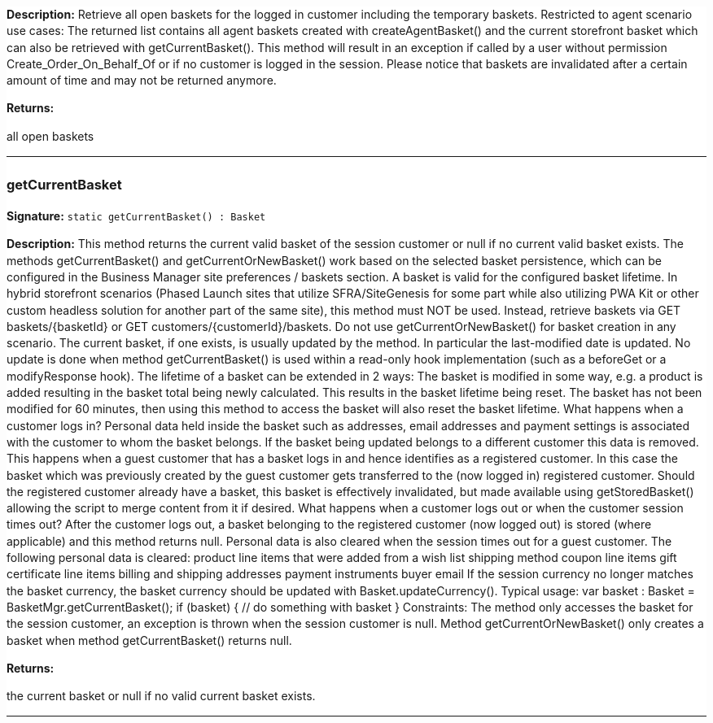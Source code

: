 **Description:** Retrieve all open baskets for the logged in customer including the temporary baskets. Restricted to agent scenario use cases: The returned list contains all agent baskets created with createAgentBasket() and the current storefront basket which can also be retrieved with getCurrentBasket(). This method will result in an exception if called by a user without permission Create_Order_On_Behalf_Of or if no customer is logged in the session. Please notice that baskets are invalidated after a certain amount of time and may not be returned anymore.

**Returns:**

all open baskets

---

### getCurrentBasket

**Signature:** `static getCurrentBasket() : Basket`

**Description:** This method returns the current valid basket of the session customer or null if no current valid basket exists. The methods getCurrentBasket() and getCurrentOrNewBasket() work based on the selected basket persistence, which can be configured in the Business Manager site preferences / baskets section. A basket is valid for the configured basket lifetime. In hybrid storefront scenarios (Phased Launch sites that utilize SFRA/SiteGenesis for some part while also utilizing PWA Kit or other custom headless solution for another part of the same site), this method must NOT be used. Instead, retrieve baskets via GET baskets/{basketId} or GET customers/{customerId}/baskets. Do not use getCurrentOrNewBasket() for basket creation in any scenario. The current basket, if one exists, is usually updated by the method. In particular the last-modified date is updated. No update is done when method getCurrentBasket() is used within a read-only hook implementation (such as a beforeGet or a modifyResponse hook). The lifetime of a basket can be extended in 2 ways: The basket is modified in some way, e.g. a product is added resulting in the basket total being newly calculated. This results in the basket lifetime being reset. The basket has not been modified for 60 minutes, then using this method to access the basket will also reset the basket lifetime. What happens when a customer logs in? Personal data held inside the basket such as addresses, email addresses and payment settings is associated with the customer to whom the basket belongs. If the basket being updated belongs to a different customer this data is removed. This happens when a guest customer that has a basket logs in and hence identifies as a registered customer. In this case the basket which was previously created by the guest customer gets transferred to the (now logged in) registered customer. Should the registered customer already have a basket, this basket is effectively invalidated, but made available using getStoredBasket() allowing the script to merge content from it if desired. What happens when a customer logs out or when the customer session times out? After the customer logs out, a basket belonging to the registered customer (now logged out) is stored (where applicable) and this method returns null. Personal data is also cleared when the session times out for a guest customer. The following personal data is cleared: product line items that were added from a wish list shipping method coupon line items gift certificate line items billing and shipping addresses payment instruments buyer email If the session currency no longer matches the basket currency, the basket currency should be updated with Basket.updateCurrency(). Typical usage: var basket : Basket = BasketMgr.getCurrentBasket(); if (basket) { // do something with basket } Constraints: The method only accesses the basket for the session customer, an exception is thrown when the session customer is null. Method getCurrentOrNewBasket() only creates a basket when method getCurrentBasket() returns null.

**Returns:**

the current basket or null if no valid current basket exists.

---
